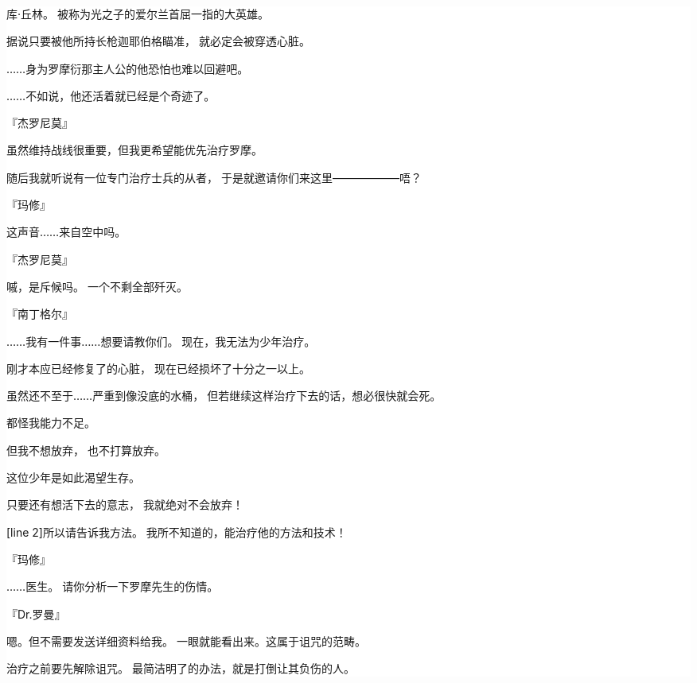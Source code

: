 库·丘林。
被称为光之子的爱尔兰首屈一指的大英雄。

据说只要被他所持长枪迦耶伯格瞄准，
就必定会被穿透心脏。

……身为罗摩衍那主人公的他恐怕也难以回避吧。

……不如说，他还活着就已经是个奇迹了。

『杰罗尼莫』

虽然维持战线很重要，但我更希望能优先治疗罗摩。

随后我就听说有一位专门治疗士兵的从者，
于是就邀请你们来这里——————唔？

『玛修』

这声音……来自空中吗。

『杰罗尼莫』

嘁，是斥候吗。
一个不剩全部歼灭。

『南丁格尔』

……我有一件事……想要请教你们。
现在，我无法为少年治疗。

刚才本应已经修复了的心脏，
现在已经损坏了十分之一以上。

虽然还不至于……严重到像没底的水桶，
但若继续这样治疗下去的话，想必很快就会死。

都怪我能力不足。

但我不想放弃，
也不打算放弃。

这位少年是如此渴望生存。

只要还有想活下去的意志，
我就绝对不会放弃！

[line 2]所以请告诉我方法。
我所不知道的，能治疗他的方法和技术！

『玛修』

……医生。
请你分析一下罗摩先生的伤情。

『Dr.罗曼』

嗯。但不需要发送详细资料给我。
一眼就能看出来。这属于诅咒的范畴。

治疗之前要先解除诅咒。
最简洁明了的办法，就是打倒让其负伤的人。
